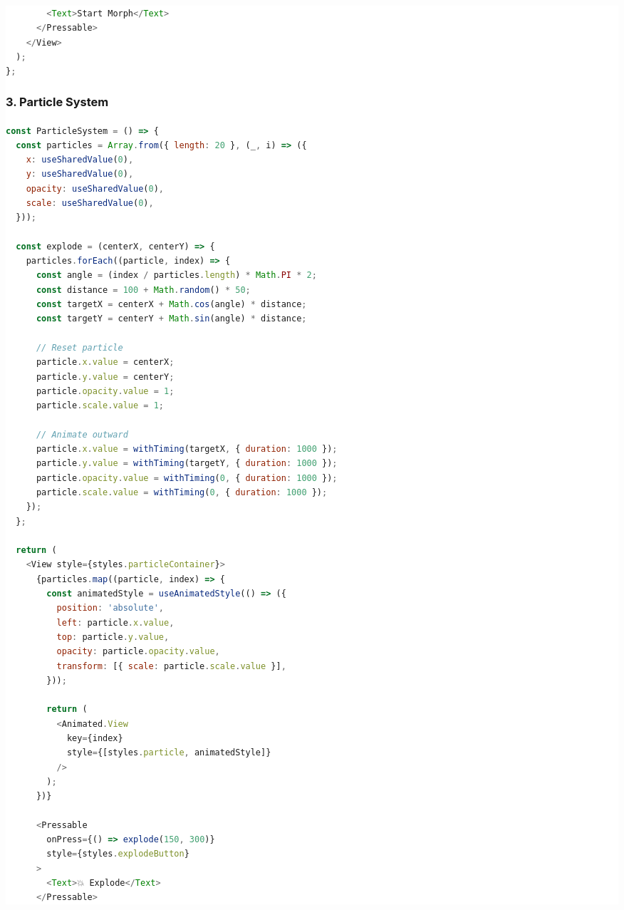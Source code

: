 ```javascript
        <Text>Start Morph</Text>
      </Pressable>
    </View>
  );
};
```

### 3. Particle System
```javascript
const ParticleSystem = () => {
  const particles = Array.from({ length: 20 }, (_, i) => ({
    x: useSharedValue(0),
    y: useSharedValue(0),
    opacity: useSharedValue(0),
    scale: useSharedValue(0),
  }));
  
  const explode = (centerX, centerY) => {
    particles.forEach((particle, index) => {
      const angle = (index / particles.length) * Math.PI * 2;
      const distance = 100 + Math.random() * 50;
      const targetX = centerX + Math.cos(angle) * distance;
      const targetY = centerY + Math.sin(angle) * distance;
      
      // Reset particle
      particle.x.value = centerX;
      particle.y.value = centerY;
      particle.opacity.value = 1;
      particle.scale.value = 1;
      
      // Animate outward
      particle.x.value = withTiming(targetX, { duration: 1000 });
      particle.y.value = withTiming(targetY, { duration: 1000 });
      particle.opacity.value = withTiming(0, { duration: 1000 });
      particle.scale.value = withTiming(0, { duration: 1000 });
    });
  };
  
  return (
    <View style={styles.particleContainer}>
      {particles.map((particle, index) => {
        const animatedStyle = useAnimatedStyle(() => ({
          position: 'absolute',
          left: particle.x.value,
          top: particle.y.value,
          opacity: particle.opacity.value,
          transform: [{ scale: particle.scale.value }],
        }));
        
        return (
          <Animated.View
            key={index}
            style={[styles.particle, animatedStyle]}
          />
        );
      })}
      
      <Pressable
        onPress={() => explode(150, 300)}
        style={styles.explodeButton}
      >
        <Text>💥 Explode</Text>
      </Pressable>
```